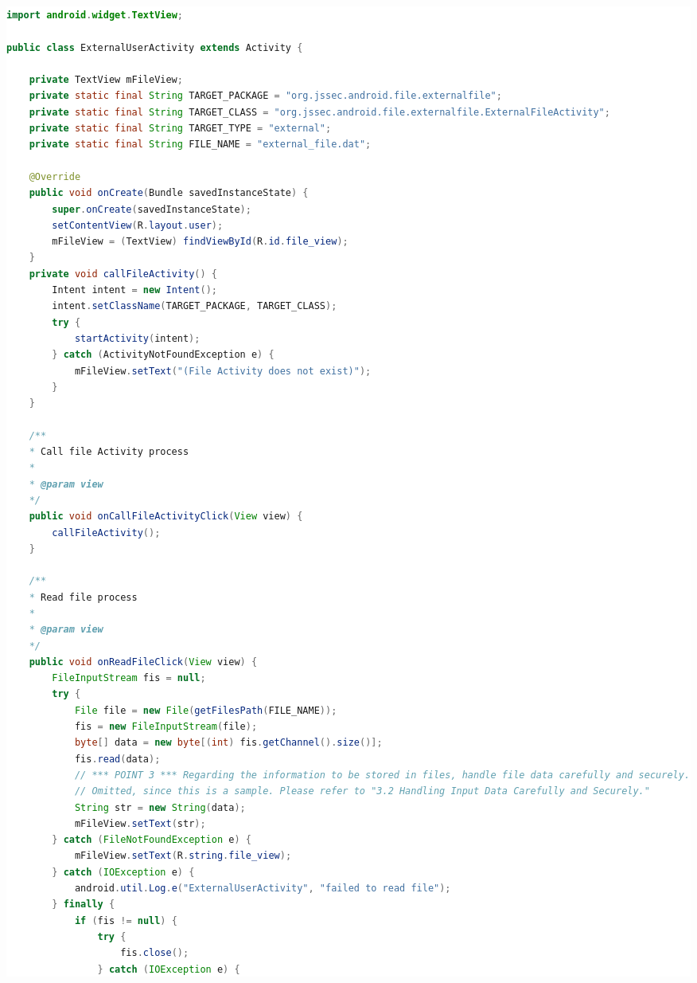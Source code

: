 ```java
import android.widget.TextView;

public class ExternalUserActivity extends Activity {

    private TextView mFileView;
    private static final String TARGET_PACKAGE = "org.jssec.android.file.externalfile";
    private static final String TARGET_CLASS = "org.jssec.android.file.externalfile.ExternalFileActivity";
    private static final String TARGET_TYPE = "external";
    private static final String FILE_NAME = "external_file.dat";
    
    @Override
    public void onCreate(Bundle savedInstanceState) {
        super.onCreate(savedInstanceState);
        setContentView(R.layout.user);
        mFileView = (TextView) findViewById(R.id.file_view);
    }
    private void callFileActivity() {
        Intent intent = new Intent();
        intent.setClassName(TARGET_PACKAGE, TARGET_CLASS);
        try {
            startActivity(intent);
        } catch (ActivityNotFoundException e) {
            mFileView.setText("(File Activity does not exist)");
        }
    }
    
    /**
    * Call file Activity process
    *
    * @param view
    */
    public void onCallFileActivityClick(View view) {
        callFileActivity();
    }
    
    /**
    * Read file process
    *
    * @param view
    */
    public void onReadFileClick(View view) {
        FileInputStream fis = null;
        try {
            File file = new File(getFilesPath(FILE_NAME));
            fis = new FileInputStream(file);
            byte[] data = new byte[(int) fis.getChannel().size()];
            fis.read(data);
            // *** POINT 3 *** Regarding the information to be stored in files, handle file data carefully and securely.
            // Omitted, since this is a sample. Please refer to "3.2 Handling Input Data Carefully and Securely."
            String str = new String(data);
            mFileView.setText(str);
        } catch (FileNotFoundException e) {
            mFileView.setText(R.string.file_view);
        } catch (IOException e) {
            android.util.Log.e("ExternalUserActivity", "failed to read file");
        } finally {
            if (fis != null) {
                try {
                    fis.close();
                } catch (IOException e) {
```